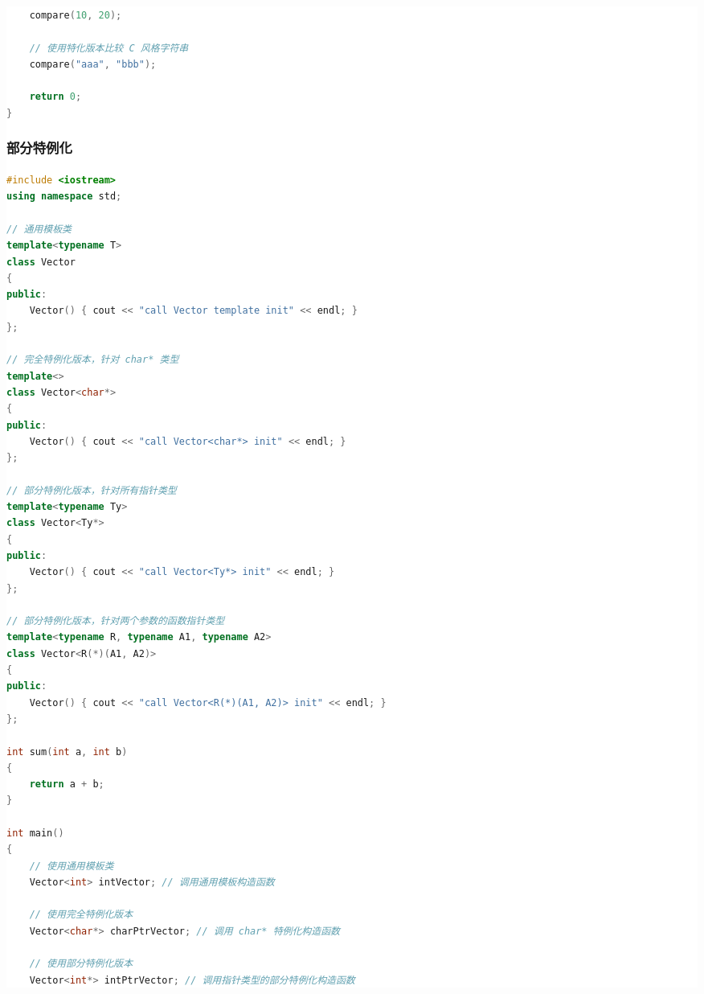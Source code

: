 ```c++
    compare(10, 20);

    // 使用特化版本比较 C 风格字符串
    compare("aaa", "bbb");

    return 0;
}
```



### 部分特例化

```c++
#include <iostream>
using namespace std;

// 通用模板类
template<typename T>
class Vector
{
public:
    Vector() { cout << "call Vector template init" << endl; }
};

// 完全特例化版本，针对 char* 类型
template<>
class Vector<char*>
{
public:
    Vector() { cout << "call Vector<char*> init" << endl; }
};

// 部分特例化版本，针对所有指针类型
template<typename Ty>
class Vector<Ty*>
{
public:
    Vector() { cout << "call Vector<Ty*> init" << endl; }
};

// 部分特例化版本，针对两个参数的函数指针类型
template<typename R, typename A1, typename A2>
class Vector<R(*)(A1, A2)>
{
public:
    Vector() { cout << "call Vector<R(*)(A1, A2)> init" << endl; }
};

int sum(int a, int b)
{
    return a + b;
}

int main()
{
    // 使用通用模板类
    Vector<int> intVector; // 调用通用模板构造函数

    // 使用完全特例化版本
    Vector<char*> charPtrVector; // 调用 char* 特例化构造函数

    // 使用部分特例化版本
    Vector<int*> intPtrVector; // 调用指针类型的部分特例化构造函数
```